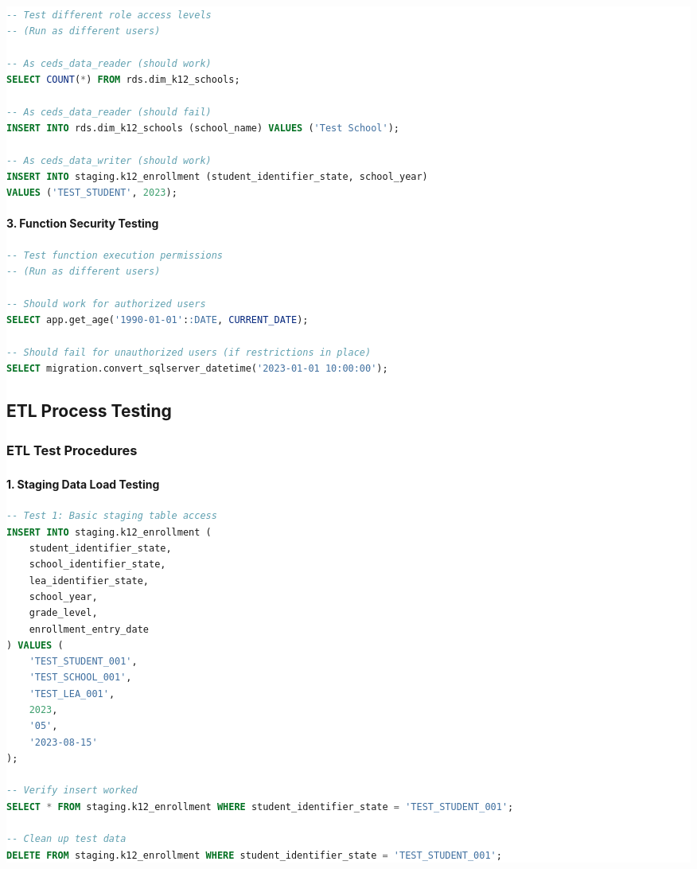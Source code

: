 ```sql
-- Test different role access levels
-- (Run as different users)

-- As ceds_data_reader (should work)
SELECT COUNT(*) FROM rds.dim_k12_schools;

-- As ceds_data_reader (should fail)
INSERT INTO rds.dim_k12_schools (school_name) VALUES ('Test School');

-- As ceds_data_writer (should work)
INSERT INTO staging.k12_enrollment (student_identifier_state, school_year) 
VALUES ('TEST_STUDENT', 2023);
```

#### 3. **Function Security Testing**

```sql
-- Test function execution permissions
-- (Run as different users)

-- Should work for authorized users
SELECT app.get_age('1990-01-01'::DATE, CURRENT_DATE);

-- Should fail for unauthorized users (if restrictions in place)
SELECT migration.convert_sqlserver_datetime('2023-01-01 10:00:00');
```

## ETL Process Testing

### ETL Test Procedures

#### 1. **Staging Data Load Testing**

```sql
-- Test 1: Basic staging table access
INSERT INTO staging.k12_enrollment (
    student_identifier_state,
    school_identifier_state,
    lea_identifier_state,
    school_year,
    grade_level,
    enrollment_entry_date
) VALUES (
    'TEST_STUDENT_001',
    'TEST_SCHOOL_001',
    'TEST_LEA_001',
    2023,
    '05',
    '2023-08-15'
);

-- Verify insert worked
SELECT * FROM staging.k12_enrollment WHERE student_identifier_state = 'TEST_STUDENT_001';

-- Clean up test data
DELETE FROM staging.k12_enrollment WHERE student_identifier_state = 'TEST_STUDENT_001';
```
